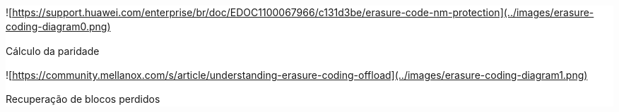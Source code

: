 ![https://support.huawei.com/enterprise/br/doc/EDOC1100067966/c131d3be/erasure-code-nm-protection](../images/erasure-coding-diagram0.png)

Cálculo da paridade

![https://community.mellanox.com/s/article/understanding-erasure-coding-offload](../images/erasure-coding-diagram1.png)


Recuperação de blocos perdidos
